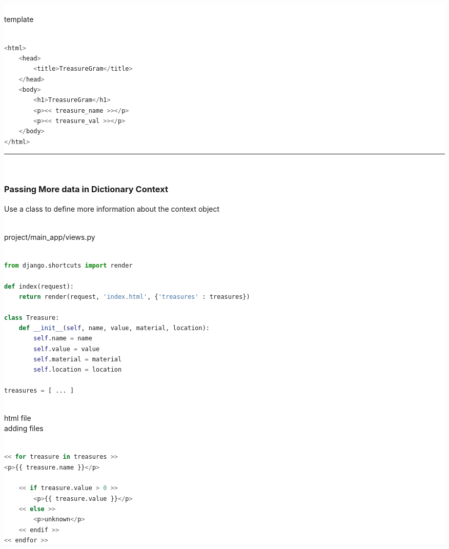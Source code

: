 <br> template

``` python

<html>
	<head>
		<title>TreasureGram</title>
	</head>
	<body>
		<h1>TreasureGram</h1>
		<p><< treasure_name >></p>
		<p><< treasure_val >></p>
	</body>
</html>

```

<hr>

<br>

### Passing More data in Dictionary Context

Use a class to define more information about the context object

<br> project/main_app/views.py

``` python

from django.shortcuts import render

def index(request):
	return render(request, 'index.html', {'treasures' : treasures})

class Treasure:
	def __init__(self, name, value, material, location):
		self.name = name
		self.value = value
		self.material = material
		self.location = location

treasures = [ ... ]

```

<br> html file
<br> adding files

``` python

<< for treasure in treasures >>
<p>{{ treasure.name }}</p>

	<< if treasure.value > 0 >>
		<p>{{ treasure.value }}</p>
	<< else >>
		<p>unknown</p>
	<< endif >>
<< endfor >>

```
